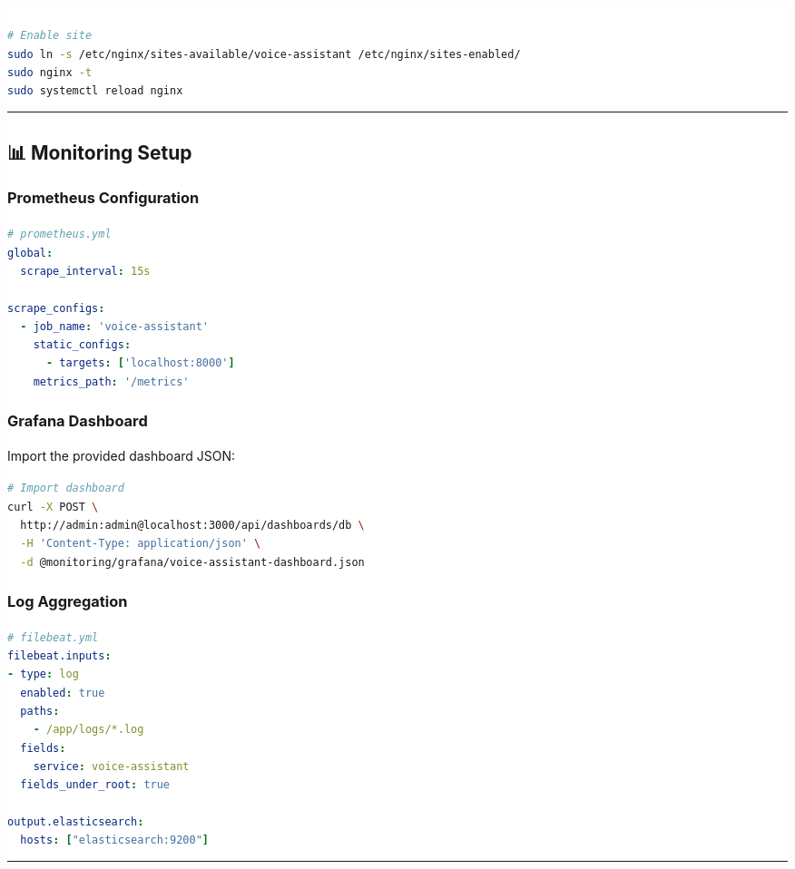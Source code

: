 ```bash

# Enable site
sudo ln -s /etc/nginx/sites-available/voice-assistant /etc/nginx/sites-enabled/
sudo nginx -t
sudo systemctl reload nginx
```

---

## 📊 Monitoring Setup

### Prometheus Configuration

```yaml
# prometheus.yml
global:
  scrape_interval: 15s

scrape_configs:
  - job_name: 'voice-assistant'
    static_configs:
      - targets: ['localhost:8000']
    metrics_path: '/metrics'
```

### Grafana Dashboard

Import the provided dashboard JSON:

```bash
# Import dashboard
curl -X POST \
  http://admin:admin@localhost:3000/api/dashboards/db \
  -H 'Content-Type: application/json' \
  -d @monitoring/grafana/voice-assistant-dashboard.json
```

### Log Aggregation

```yaml
# filebeat.yml
filebeat.inputs:
- type: log
  enabled: true
  paths:
    - /app/logs/*.log
  fields:
    service: voice-assistant
  fields_under_root: true

output.elasticsearch:
  hosts: ["elasticsearch:9200"]
```

---